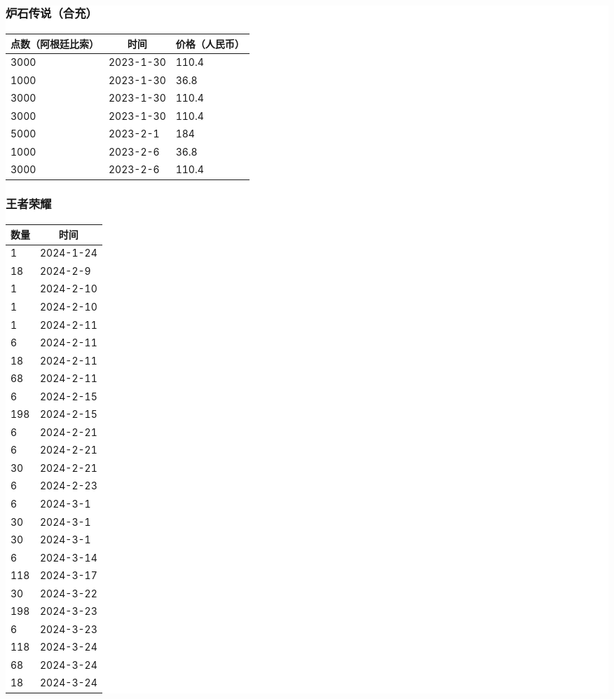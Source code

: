 ### 炉石传说（合充）

| 点数（阿根廷比索） | 时间      | 价格（人民币） |
| ------------------ | --------- | -------------- |
| 3000               | 2023-1-30 | 110.4          |
| 1000               | 2023-1-30 | 36.8           |
| 3000               | 2023-1-30 | 110.4          |
| 3000               | 2023-1-30 | 110.4          |
| 5000               | 2023-2-1  | 184            |
| 1000               | 2023-2-6  | 36.8           |
| 3000               | 2023-2-6  | 110.4          |

### 王者荣耀

| 数量 | 时间      |
| ---- | --------- |
| 1    | 2024-1-24 |
| 18   | 2024-2-9  |
| 1    | 2024-2-10 |
| 1    | 2024-2-10 |
| 1    | 2024-2-11 |
| 6    | 2024-2-11 |
| 18   | 2024-2-11 |
| 68   | 2024-2-11 |
| 6    | 2024-2-15 |
| 198  | 2024-2-15 |
| 6    | 2024-2-21 |
| 6    | 2024-2-21 |
| 30   | 2024-2-21 |
| 6    | 2024-2-23 |
| 6    | 2024-3-1  |
| 30   | 2024-3-1  |
| 30   | 2024-3-1  |
| 6    | 2024-3-14 |
| 118  | 2024-3-17 |
| 30   | 2024-3-22 |
| 198  | 2024-3-23 |
| 6    | 2024-3-23 |
| 118  | 2024-3-24 |
| 68   | 2024-3-24 |
| 18   | 2024-3-24 |